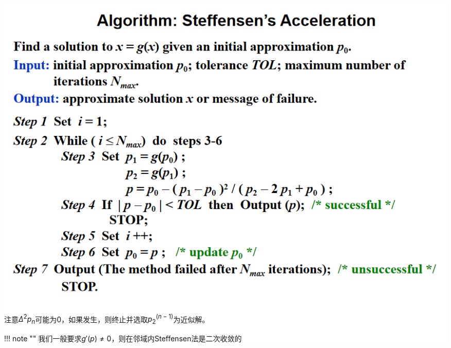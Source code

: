 ![Steffensen](images/image-7.png)

注意$\Delta^2 p_n$可能为0，如果发生，则终止并选取$p_2^{(n-1)}$为近似解。

!!! note ""
    我们一般要求$g'(p)\neq 0$，则在邻域内Steffensen法是二次收敛的
